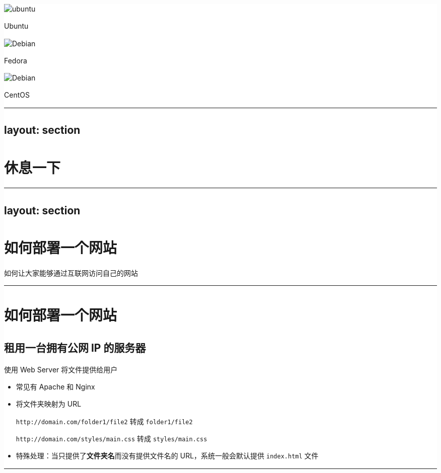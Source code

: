 <div class="text-center p-4">
  <img src="https://upload.wikimedia.org/wikipedia/commons/thumb/a/ab/Logo-ubuntu_cof-orange-hex.svg/285px-Logo-ubuntu_cof-orange-hex.svg.png" alt="ubuntu" class="rounded shadow h-25 inline-block" />
  <p>Ubuntu</p>
</div>

<div class="text-center p-4">
  <img src="https://upload.wikimedia.org/wikipedia/commons/thumb/b/bd/Fedora-logo.svg/768px-Fedora-logo.svg.png" alt="Debian" class="rounded shadow h-25 inline-block" />
  <p>Fedora</p>
</div>

<div class="text-center p-4">
  <img src="https://upload.wikimedia.org/wikipedia/commons/thumb/6/63/CentOS_color_logo.svg/1200px-CentOS_color_logo.svg.png" alt="Debian" class="rounded shadow h-25 inline-block" />
  <p>CentOS</p>
</div>

</div>

---
layout: section
---

# 休息一下

---
layout: section
---

# 如何部署一个网站

如何让大家能够通过互联网访问自己的网站

---

# 如何部署一个网站

## 租用一台拥有公网 IP 的服务器

使用 Web Server 将文件提供给用户

+ 常见有 Apache 和 Nginx
+ 将文件夹映射为 URL
    
    `http://domain.com/folder1/file2` 转成 `folder1/file2`

    `http://domain.com/styles/main.css` 转成 `styles/main.css`

+ 特殊处理：当只提供了**文件夹名**而没有提供文件名的 URL，系统一般会默认提供 `index.html` 文件

---

